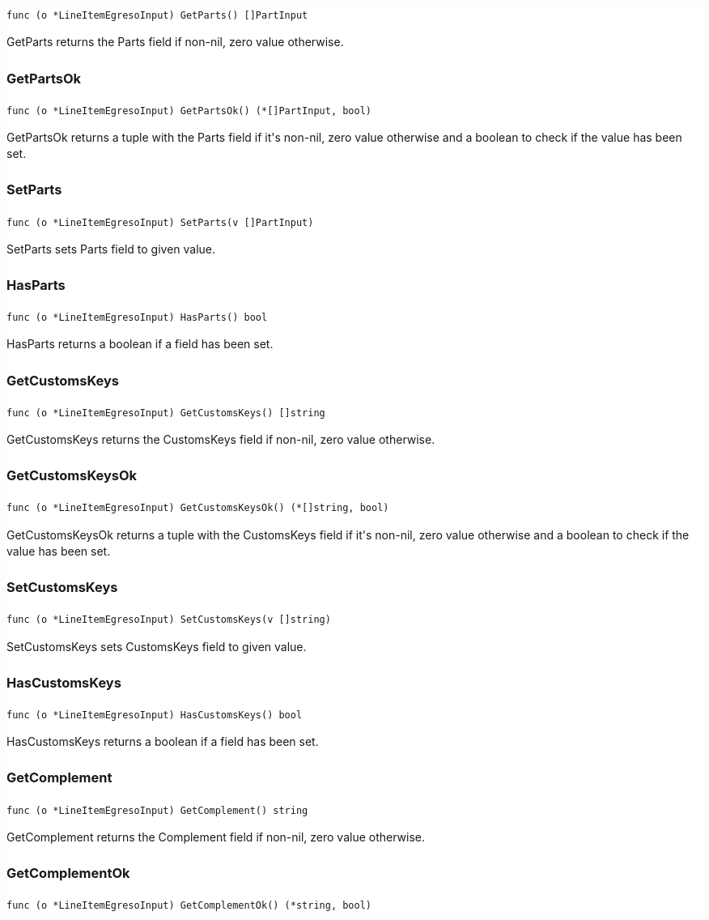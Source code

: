 `func (o *LineItemEgresoInput) GetParts() []PartInput`

GetParts returns the Parts field if non-nil, zero value otherwise.

### GetPartsOk

`func (o *LineItemEgresoInput) GetPartsOk() (*[]PartInput, bool)`

GetPartsOk returns a tuple with the Parts field if it's non-nil, zero value otherwise
and a boolean to check if the value has been set.

### SetParts

`func (o *LineItemEgresoInput) SetParts(v []PartInput)`

SetParts sets Parts field to given value.

### HasParts

`func (o *LineItemEgresoInput) HasParts() bool`

HasParts returns a boolean if a field has been set.

### GetCustomsKeys

`func (o *LineItemEgresoInput) GetCustomsKeys() []string`

GetCustomsKeys returns the CustomsKeys field if non-nil, zero value otherwise.

### GetCustomsKeysOk

`func (o *LineItemEgresoInput) GetCustomsKeysOk() (*[]string, bool)`

GetCustomsKeysOk returns a tuple with the CustomsKeys field if it's non-nil, zero value otherwise
and a boolean to check if the value has been set.

### SetCustomsKeys

`func (o *LineItemEgresoInput) SetCustomsKeys(v []string)`

SetCustomsKeys sets CustomsKeys field to given value.

### HasCustomsKeys

`func (o *LineItemEgresoInput) HasCustomsKeys() bool`

HasCustomsKeys returns a boolean if a field has been set.

### GetComplement

`func (o *LineItemEgresoInput) GetComplement() string`

GetComplement returns the Complement field if non-nil, zero value otherwise.

### GetComplementOk

`func (o *LineItemEgresoInput) GetComplementOk() (*string, bool)`
